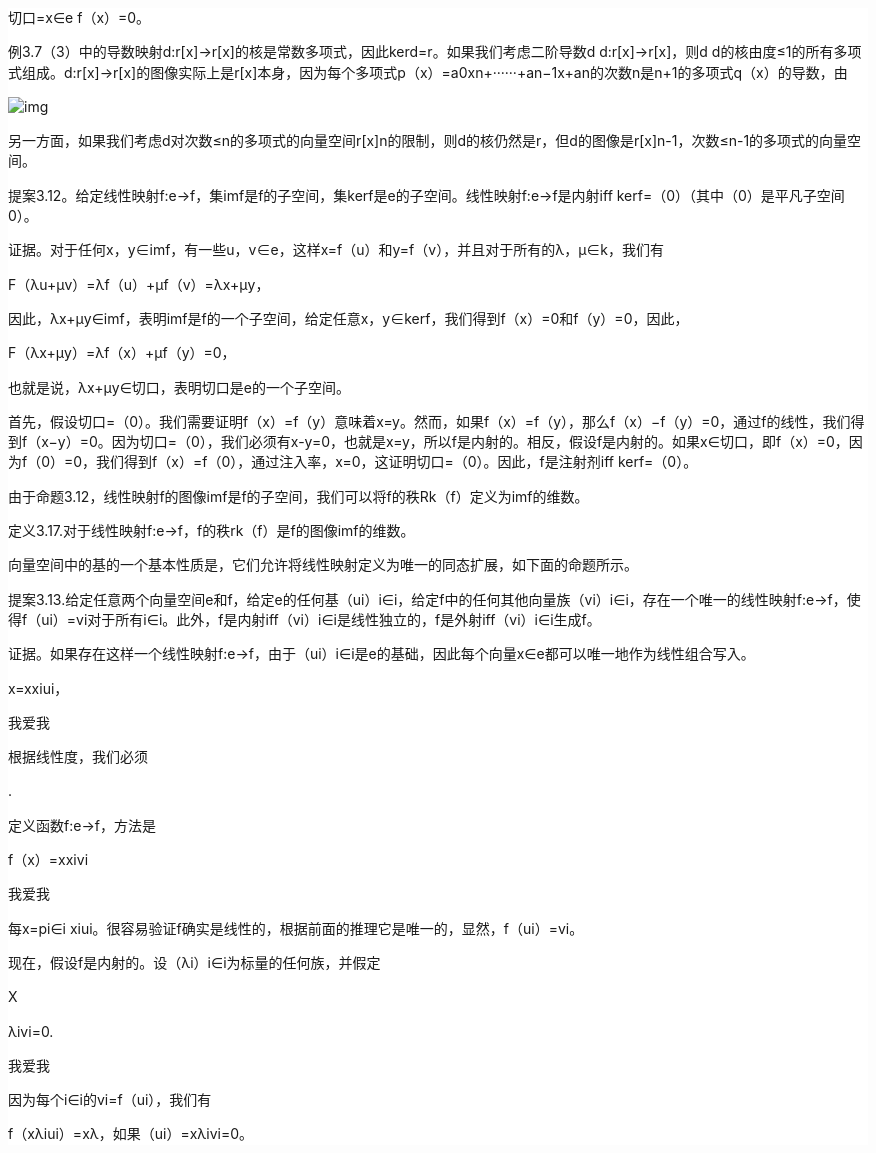 切口=x∈e f（x）=0。

例3.7（3）中的导数映射d:r[x]→r[x]的核是常数多项式，因此kerd=r。如果我们考虑二阶导数d d:r[x]→r[x]，则d d的核由度≤1的所有多项式组成。d:r[x]→r[x]的图像实际上是r[x]本身，因为每个多项式p（x）=a0xn+······+an−1x+an的次数n是n+1的多项式q（x）的导数，由

![img](file:///C:/Users/ADMINI~1/AppData/Local/Temp/msohtmlclip1/01/clip_image021.gif)

另一方面，如果我们考虑d对次数≤n的多项式的向量空间r[x]n的限制，则d的核仍然是r，但d的图像是r[x]n-1，次数≤n-1的多项式的向量空间。

提案3.12。给定线性映射f:e→f，集imf是f的子空间，集kerf是e的子空间。线性映射f:e→f是内射iff kerf=（0）（其中（0）是平凡子空间0）。

证据。对于任何x，y∈imf，有一些u，v∈e，这样x=f（u）和y=f（v），并且对于所有的λ，μ∈k，我们有

F（λu+μv）=λf（u）+μf（v）=λx+μy，

因此，λx+μy∈imf，表明imf是f的一个子空间，给定任意x，y∈kerf，我们得到f（x）=0和f（y）=0，因此，

F（λx+μy）=λf（x）+μf（y）=0，

也就是说，λx+μy∈切口，表明切口是e的一个子空间。

首先，假设切口=（0）。我们需要证明f（x）=f（y）意味着x=y。然而，如果f（x）=f（y），那么f（x）−f（y）=0，通过f的线性，我们得到f（x−y）=0。因为切口=（0），我们必须有x-y=0，也就是x=y，所以f是内射的。相反，假设f是内射的。如果x∈切口，即f（x）=0，因为f（0）=0，我们得到f（x）=f（0），通过注入率，x=0，这证明切口=（0）。因此，f是注射剂iff kerf=（0）。

由于命题3.12，线性映射f的图像imf是f的子空间，我们可以将f的秩Rk（f）定义为imf的维数。

定义3.17.对于线性映射f:e→f，f的秩rk（f）是f的图像imf的维数。

向量空间中的基的一个基本性质是，它们允许将线性映射定义为唯一的同态扩展，如下面的命题所示。

提案3.13.给定任意两个向量空间e和f，给定e的任何基（ui）i∈i，给定f中的任何其他向量族（vi）i∈i，存在一个唯一的线性映射f:e→f，使得f（ui）=vi对于所有i∈i。此外，f是内射iff（vi）i∈i是线性独立的，f是外射iff（vi）i∈i生成f。

证据。如果存在这样一个线性映射f:e→f，由于（ui）i∈i是e的基础，因此每个向量x∈e都可以唯一地作为线性组合写入。

x=xxiui，

我爱我

根据线性度，我们必须

.

定义函数f:e→f，方法是

f（x）=xxivi

我爱我

每x=pi∈i xiui。很容易验证f确实是线性的，根据前面的推理它是唯一的，显然，f（ui）=vi。

现在，假设f是内射的。设（λi）i∈i为标量的任何族，并假定

X

λivi=0.

我爱我

因为每个i∈i的vi=f（ui），我们有

f（xλiui）=xλ，如果（ui）=xλivi=0。
